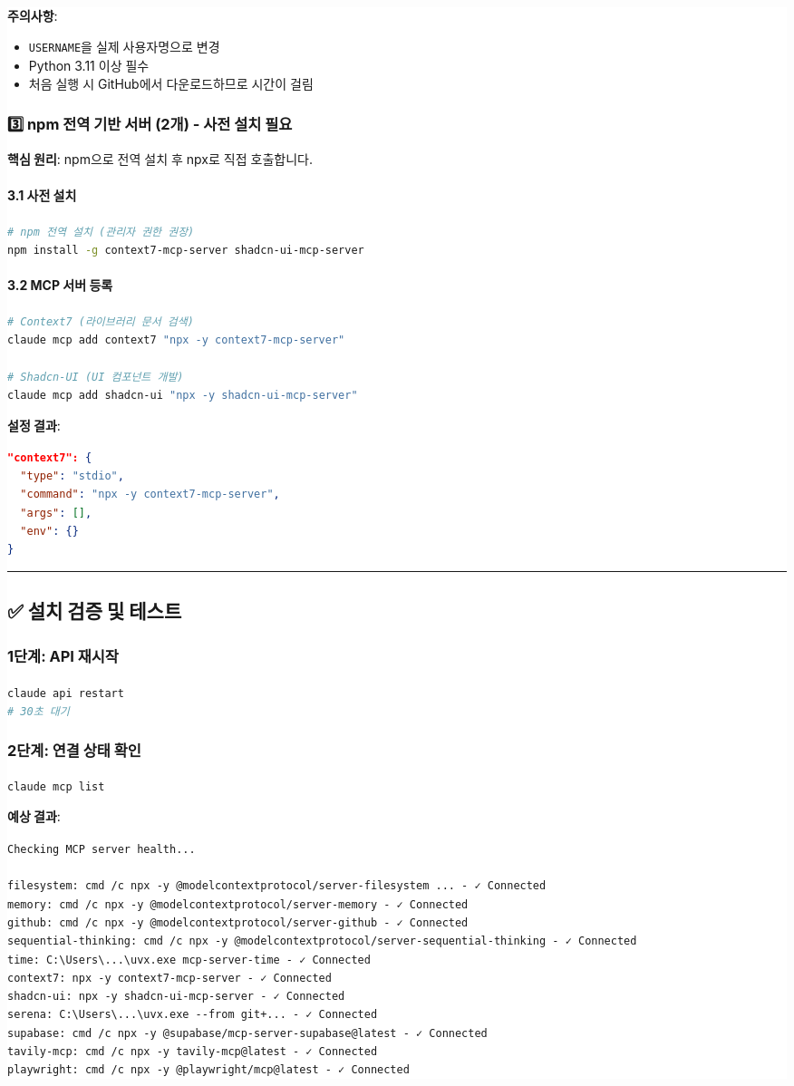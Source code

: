 **주의사항**:
- `USERNAME`을 실제 사용자명으로 변경
- Python 3.11 이상 필수
- 처음 실행 시 GitHub에서 다운로드하므로 시간이 걸림

### 3️⃣ npm 전역 기반 서버 (2개) - 사전 설치 필요

**핵심 원리**: npm으로 전역 설치 후 npx로 직접 호출합니다.

#### 3.1 사전 설치

```bash
# npm 전역 설치 (관리자 권한 권장)
npm install -g context7-mcp-server shadcn-ui-mcp-server
```

#### 3.2 MCP 서버 등록

```bash
# Context7 (라이브러리 문서 검색)
claude mcp add context7 "npx -y context7-mcp-server"

# Shadcn-UI (UI 컴포넌트 개발)
claude mcp add shadcn-ui "npx -y shadcn-ui-mcp-server"
```

**설정 결과**:
```json
"context7": {
  "type": "stdio", 
  "command": "npx -y context7-mcp-server",
  "args": [],
  "env": {}
}
```

---

## ✅ 설치 검증 및 테스트

### 1단계: API 재시작

```bash
claude api restart
# 30초 대기
```

### 2단계: 연결 상태 확인

```bash
claude mcp list
```

**예상 결과**:
```
Checking MCP server health...

filesystem: cmd /c npx -y @modelcontextprotocol/server-filesystem ... - ✓ Connected
memory: cmd /c npx -y @modelcontextprotocol/server-memory - ✓ Connected
github: cmd /c npx -y @modelcontextprotocol/server-github - ✓ Connected
sequential-thinking: cmd /c npx -y @modelcontextprotocol/server-sequential-thinking - ✓ Connected
time: C:\Users\...\uvx.exe mcp-server-time - ✓ Connected
context7: npx -y context7-mcp-server - ✓ Connected
shadcn-ui: npx -y shadcn-ui-mcp-server - ✓ Connected
serena: C:\Users\...\uvx.exe --from git+... - ✓ Connected
supabase: cmd /c npx -y @supabase/mcp-server-supabase@latest - ✓ Connected
tavily-mcp: cmd /c npx -y tavily-mcp@latest - ✓ Connected
playwright: cmd /c npx -y @playwright/mcp@latest - ✓ Connected
```